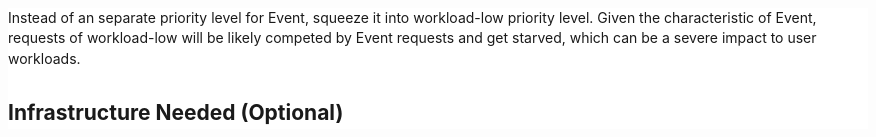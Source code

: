 

Instead of an separate priority level for Event, squeeze it into workload-low
priority level. Given the characteristic of Event, requests of workload-low will
be likely competed by Event requests and get starved, which can be a severe
impact to user workloads.

## Infrastructure Needed (Optional)


